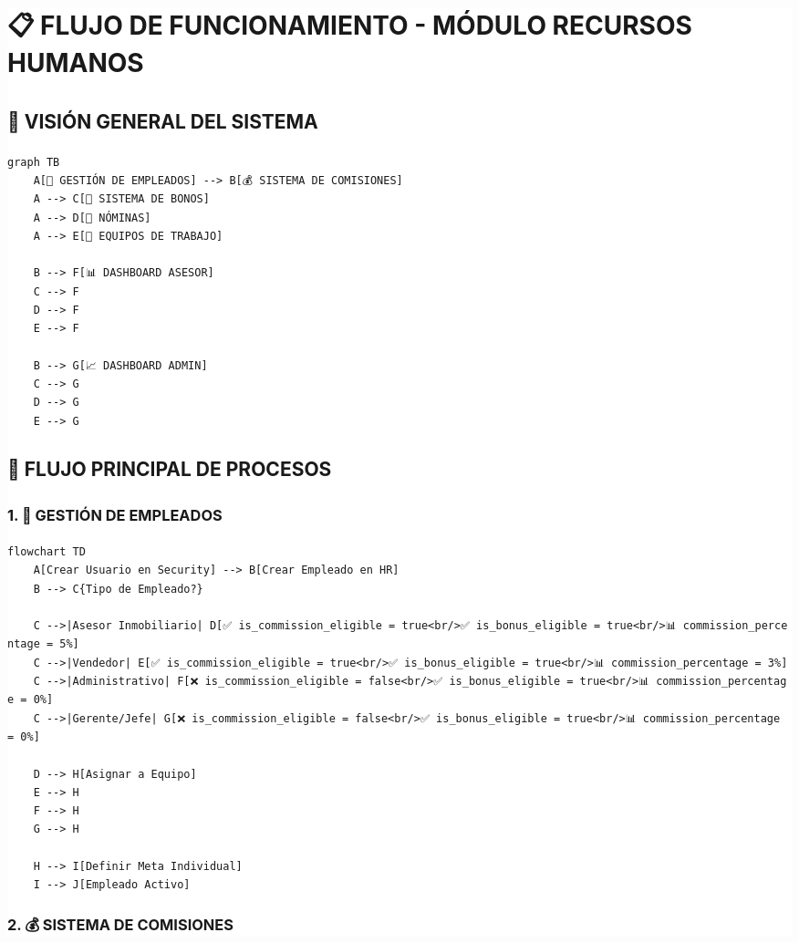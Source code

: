 # 📋 FLUJO DE FUNCIONAMIENTO - MÓDULO RECURSOS HUMANOS

## 🎯 VISIÓN GENERAL DEL SISTEMA

```mermaid
graph TB
    A[👤 GESTIÓN DE EMPLEADOS] --> B[💰 SISTEMA DE COMISIONES]
    A --> C[🎁 SISTEMA DE BONOS]
    A --> D[💼 NÓMINAS]
    A --> E[👥 EQUIPOS DE TRABAJO]
    
    B --> F[📊 DASHBOARD ASESOR]
    C --> F
    D --> F
    E --> F
    
    B --> G[📈 DASHBOARD ADMIN]
    C --> G
    D --> G
    E --> G
```

## 🔄 FLUJO PRINCIPAL DE PROCESOS

### 1. 👤 GESTIÓN DE EMPLEADOS

```mermaid
flowchart TD
    A[Crear Usuario en Security] --> B[Crear Empleado en HR]
    B --> C{Tipo de Empleado?}
    
    C -->|Asesor Inmobiliario| D[✅ is_commission_eligible = true<br/>✅ is_bonus_eligible = true<br/>📊 commission_percentage = 5%]
    C -->|Vendedor| E[✅ is_commission_eligible = true<br/>✅ is_bonus_eligible = true<br/>📊 commission_percentage = 3%]
    C -->|Administrativo| F[❌ is_commission_eligible = false<br/>✅ is_bonus_eligible = true<br/>📊 commission_percentage = 0%]
    C -->|Gerente/Jefe| G[❌ is_commission_eligible = false<br/>✅ is_bonus_eligible = true<br/>📊 commission_percentage = 0%]
    
    D --> H[Asignar a Equipo]
    E --> H
    F --> H
    G --> H
    
    H --> I[Definir Meta Individual]
    I --> J[Empleado Activo]
```

### 2. 💰 SISTEMA DE COMISIONES

